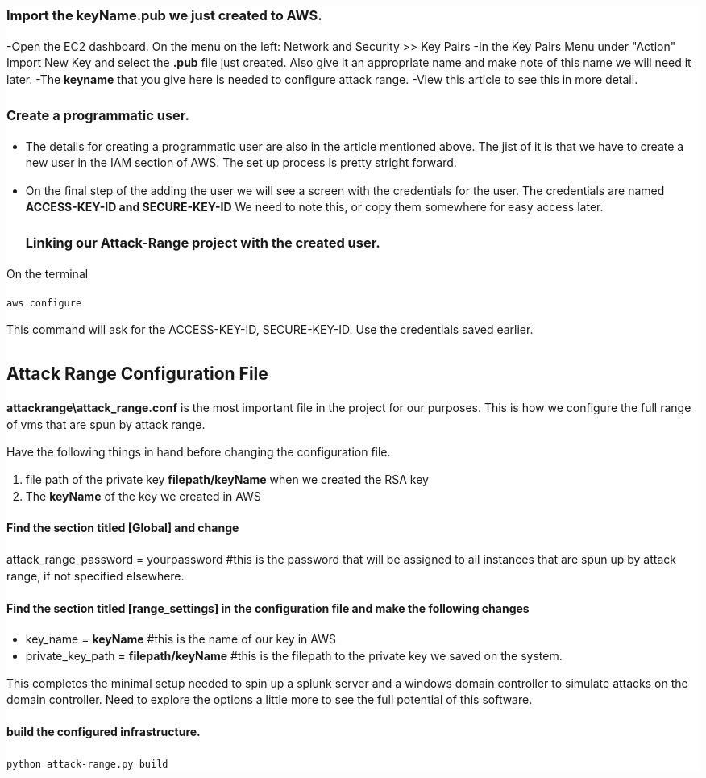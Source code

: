   ### Import the keyName.pub we just created to AWS. 
-Open the EC2 dashboard.  On the menu on the left: Network and Security >> Key Pairs 
-In the Key Pairs Menu under "Action" Import New Key and select the **.pub** file just created. Also give it an appropriate name and make note of this name we will need it later. 
-The **keyname** that you give here is needed to configure attack range.
-View this article to see this in more detail.   
  
  
  ### Create a programmatic user. 

- The details for creating a programmatic user are also in the article mentioned above. The jist of it is that we have to create a new user in the IAM section of AWS. The set up process is pretty stright forward. 

- On the final step of the adding the user we will see a screen with the credentials for the user. The credentials are named **ACCESS-KEY-ID and SECURE-KEY-ID** 
We need to note this, or copy them somewhere for easy access later.

  ### Linking our Attack-Range project with the created user. 
On the terminal
```
aws configure
```
This command will ask for the ACCESS-KEY-ID, SECURE-KEY-ID. Use the credentials saved earlier. 

## Attack Range Configuration File

**attackrange\attack_range.conf** is the most important file in the project for our purposes. This is how we configure the full range of vms that are spun by attack range. 

Have the following things in hand before changing the configuration file. 
1. file path of the private key **filepath/keyName** when we created the RSA key
2. The **keyName** of the key we created in AWS

  #### Find the section titled \[Global\] and change 

attack_range_password = yourpassword  #this is the password that will be assigned to all instances that are spun up by attack range, if not specified elsewhere. 

  #### Find the section titled \[range_settings\] in the configuration file and make the following changes

- key_name = **keyName**   #this is the name of our key in AWS
- private_key_path = **filepath/keyName** #this is the filepath to the private key we saved on the system.


This completes the minimal setup needed to spin up a splunk server and a windows domain controller to simulate attacks on the domain controller.
Need to explore the options a little more to see the full potential of this software. 

  #### build the configured infrastructure.
```
python attack-range.py build 
```
